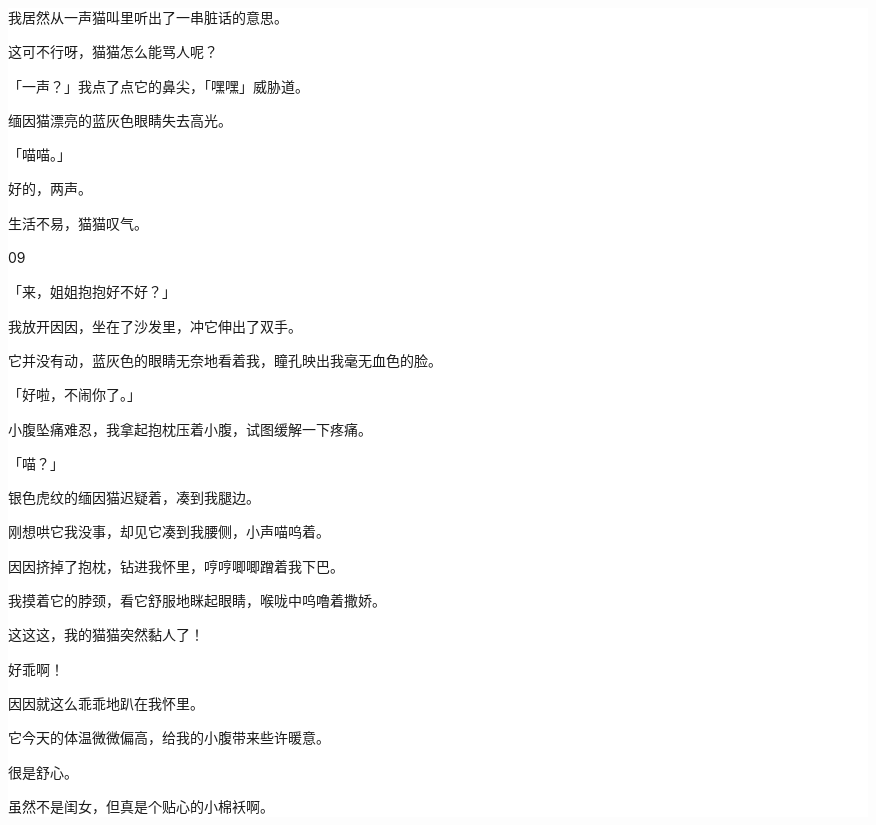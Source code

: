 
我居然从一声猫叫里听出了一串脏话的意思。


这可不行呀，猫猫怎么能骂人呢？


「一声？」我点了点它的鼻尖，「嘿嘿」威胁道。


缅因猫漂亮的蓝灰色眼睛失去高光。


「喵喵。」


好的，两声。


生活不易，猫猫叹气。


09


「来，姐姐抱抱好不好？」


我放开因因，坐在了沙发里，冲它伸出了双手。


它并没有动，蓝灰色的眼睛无奈地看着我，瞳孔映出我毫无血色的脸。


「好啦，不闹你了。」


小腹坠痛难忍，我拿起抱枕压着小腹，试图缓解一下疼痛。


「喵？」


银色虎纹的缅因猫迟疑着，凑到我腿边。


刚想哄它我没事，却见它凑到我腰侧，小声喵呜着。


因因挤掉了抱枕，钻进我怀里，哼哼唧唧蹭着我下巴。


我摸着它的脖颈，看它舒服地眯起眼睛，喉咙中呜噜着撒娇。


这这这，我的猫猫突然黏人了！


好乖啊！


因因就这么乖乖地趴在我怀里。


它今天的体温微微偏高，给我的小腹带来些许暖意。


很是舒心。


虽然不是闺女，但真是个贴心的小棉袄啊。

